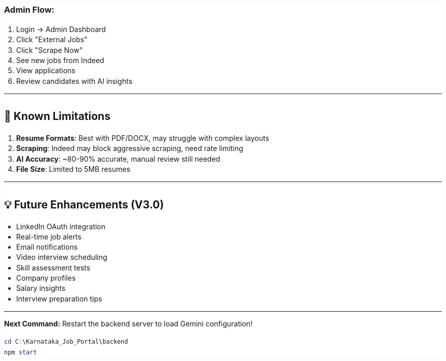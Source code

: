 ### **Admin Flow:**
1. Login → Admin Dashboard
2. Click "External Jobs"
3. Click "Scrape Now"
4. See new jobs from Indeed
5. View applications
6. Review candidates with AI insights

---

## 🚧 Known Limitations

1. **Resume Formats**: Best with PDF/DOCX, may struggle with complex layouts
2. **Scraping**: Indeed may block aggressive scraping, need rate limiting
3. **AI Accuracy**: ~80-90% accurate, manual review still needed
4. **File Size**: Limited to 5MB resumes

---

## 💡 Future Enhancements (V3.0)

- LinkedIn OAuth integration
- Real-time job alerts
- Email notifications
- Video interview scheduling
- Skill assessment tests
- Company profiles
- Salary insights
- Interview preparation tips

---

**Next Command:** Restart the backend server to load Gemini configuration!

```powershell
cd C:\Karnataka_Job_Portal\backend
npm start
```
